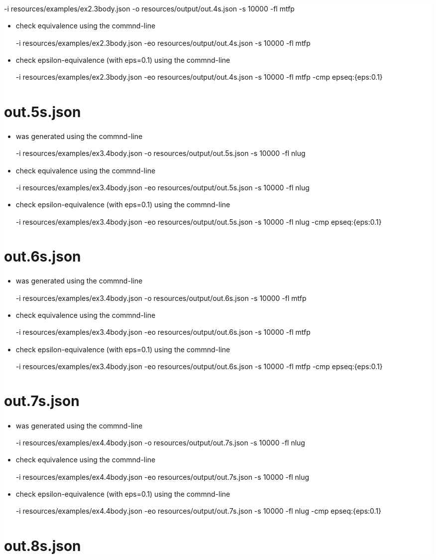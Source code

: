   -i resources/examples/ex2.3body.json -o resources/output/out.4s.json -s 10000 -fl mtfp

* check equivalence using the commnd-line

  -i resources/examples/ex2.3body.json -eo resources/output/out.4s.json -s 10000 -fl mtfp

* check epsilon-equivalence (with eps=0.1) using the commnd-line

  -i resources/examples/ex2.3body.json -eo resources/output/out.4s.json -s 10000 -fl mtfp -cmp epseq:{eps:0.1}

# out.5s.json

* was generated using the commnd-line

  -i resources/examples/ex3.4body.json -o resources/output/out.5s.json -s 10000 -fl nlug

* check equivalence using the commnd-line

  -i resources/examples/ex3.4body.json -eo resources/output/out.5s.json -s 10000 -fl nlug

* check epsilon-equivalence (with eps=0.1) using the commnd-line

  -i resources/examples/ex3.4body.json -eo resources/output/out.5s.json -s 10000 -fl nlug -cmp epseq:{eps:0.1}

# out.6s.json

* was generated using the commnd-line

  -i resources/examples/ex3.4body.json -o resources/output/out.6s.json -s 10000 -fl mtfp

* check equivalence using the commnd-line

  -i resources/examples/ex3.4body.json -eo resources/output/out.6s.json -s 10000 -fl mtfp

* check epsilon-equivalence (with eps=0.1) using the commnd-line

  -i resources/examples/ex3.4body.json -eo resources/output/out.6s.json -s 10000 -fl mtfp -cmp epseq:{eps:0.1}

# out.7s.json

* was generated using the commnd-line

  -i resources/examples/ex4.4body.json -o resources/output/out.7s.json -s 10000 -fl nlug

* check equivalence using the commnd-line

  -i resources/examples/ex4.4body.json -eo resources/output/out.7s.json -s 10000 -fl nlug

* check epsilon-equivalence (with eps=0.1) using the commnd-line

  -i resources/examples/ex4.4body.json -eo resources/output/out.7s.json -s 10000 -fl nlug -cmp epseq:{eps:0.1}

# out.8s.json
